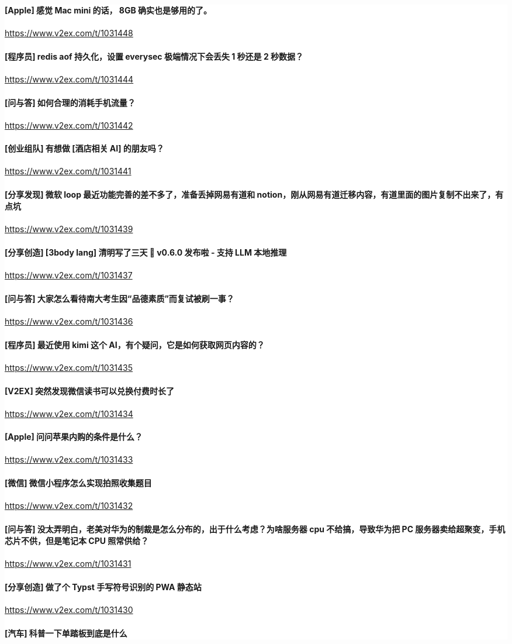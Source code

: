#### \[Apple\] 感觉 Mac mini 的话， 8GB 确实也是够用的了。

<span style="color: blue!80!green"><https://www.v2ex.com/t/1031448></span>

#### \[程序员\] redis aof 持久化，设置 everysec 极端情况下会丢失 1 秒还是 2 秒数据？

<span style="color: blue!80!green"><https://www.v2ex.com/t/1031444></span>

#### \[问与答\] 如何合理的消耗手机流量？

<span style="color: blue!80!green"><https://www.v2ex.com/t/1031442></span>

#### \[创业组队\] 有想做 \[酒店相关 AI\] 的朋友吗？

<span style="color: blue!80!green"><https://www.v2ex.com/t/1031441></span>

#### \[分享发现\] 微软 loop 最近功能完善的差不多了，准备丢掉网易有道和 notion，刚从网易有道迁移内容，有道里面的图片复制不出来了，有点坑

<span style="color: blue!80!green"><https://www.v2ex.com/t/1031439></span>

#### \[分享创造\] \[3body lang\] 清明写了三天 🤔 v0.6.0 发布啦 - 支持 LLM 本地推理

<span style="color: blue!80!green"><https://www.v2ex.com/t/1031437></span>

#### \[问与答\] 大家怎么看待南大考生因“品德素质”而复试被刷一事？

<span style="color: blue!80!green"><https://www.v2ex.com/t/1031436></span>

#### \[程序员\] 最近使用 kimi 这个 AI，有个疑问，它是如何获取网页内容的？

<span style="color: blue!80!green"><https://www.v2ex.com/t/1031435></span>

#### \[V2EX\] 突然发现微信读书可以兑换付费时长了

<span style="color: blue!80!green"><https://www.v2ex.com/t/1031434></span>

#### \[Apple\] 问问苹果内购的条件是什么？

<span style="color: blue!80!green"><https://www.v2ex.com/t/1031433></span>

#### \[微信\] 微信小程序怎么实现拍照收集题目

<span style="color: blue!80!green"><https://www.v2ex.com/t/1031432></span>

#### \[问与答\] 没太弄明白，老美对华为的制裁是怎么分布的，出于什么考虑？为啥服务器 cpu 不给搞，导致华为把 PC 服务器卖给超聚变，手机芯片不供，但是笔记本 CPU 照常供给？

<span style="color: blue!80!green"><https://www.v2ex.com/t/1031431></span>

#### \[分享创造\] 做了个 Typst 手写符号识别的 PWA 静态站

<span style="color: blue!80!green"><https://www.v2ex.com/t/1031430></span>

#### \[汽车\] 科普一下单踏板到底是什么
